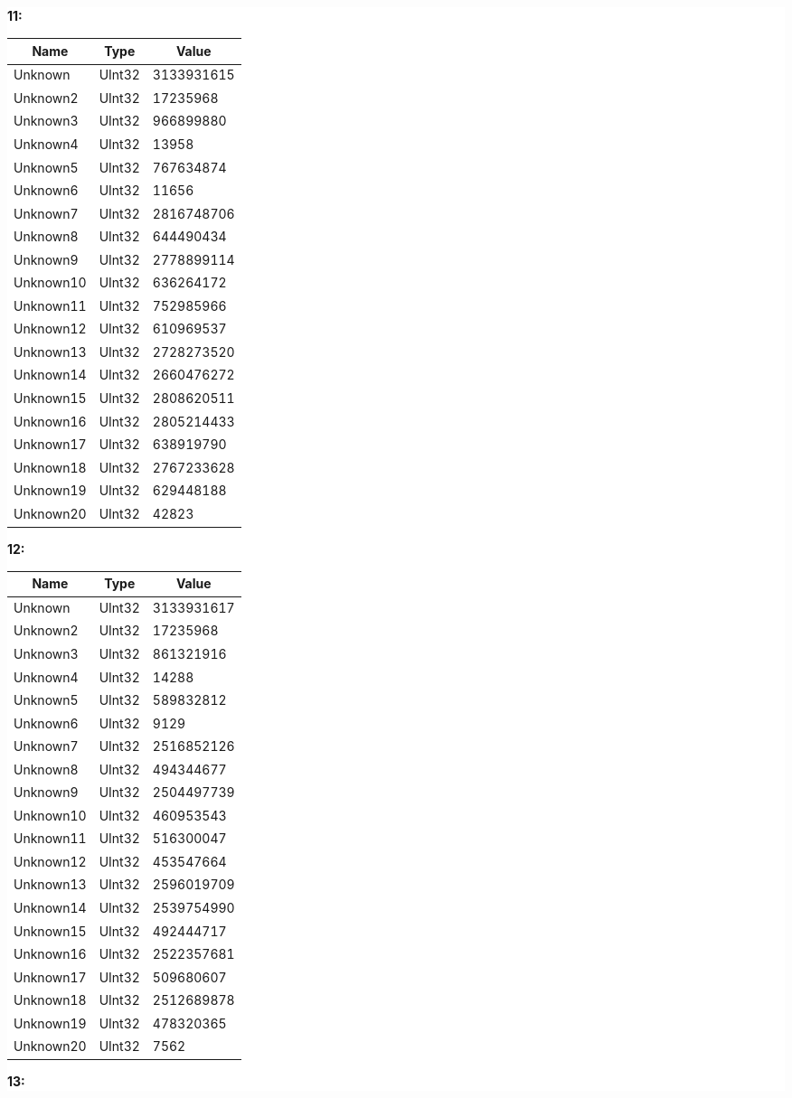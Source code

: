 
**11:**

Name	| Type	| Value
---	|---	|---	|
Unknown	|UInt32	|3133931615
Unknown2	|UInt32	|17235968
Unknown3	|UInt32	|966899880
Unknown4	|UInt32	|13958
Unknown5	|UInt32	|767634874
Unknown6	|UInt32	|11656
Unknown7	|UInt32	|2816748706
Unknown8	|UInt32	|644490434
Unknown9	|UInt32	|2778899114
Unknown10	|UInt32	|636264172
Unknown11	|UInt32	|752985966
Unknown12	|UInt32	|610969537
Unknown13	|UInt32	|2728273520
Unknown14	|UInt32	|2660476272
Unknown15	|UInt32	|2808620511
Unknown16	|UInt32	|2805214433
Unknown17	|UInt32	|638919790
Unknown18	|UInt32	|2767233628
Unknown19	|UInt32	|629448188
Unknown20	|UInt32	|42823


**12:**

Name	| Type	| Value
---	|---	|---	|
Unknown	|UInt32	|3133931617
Unknown2	|UInt32	|17235968
Unknown3	|UInt32	|861321916
Unknown4	|UInt32	|14288
Unknown5	|UInt32	|589832812
Unknown6	|UInt32	|9129
Unknown7	|UInt32	|2516852126
Unknown8	|UInt32	|494344677
Unknown9	|UInt32	|2504497739
Unknown10	|UInt32	|460953543
Unknown11	|UInt32	|516300047
Unknown12	|UInt32	|453547664
Unknown13	|UInt32	|2596019709
Unknown14	|UInt32	|2539754990
Unknown15	|UInt32	|492444717
Unknown16	|UInt32	|2522357681
Unknown17	|UInt32	|509680607
Unknown18	|UInt32	|2512689878
Unknown19	|UInt32	|478320365
Unknown20	|UInt32	|7562


**13:**

